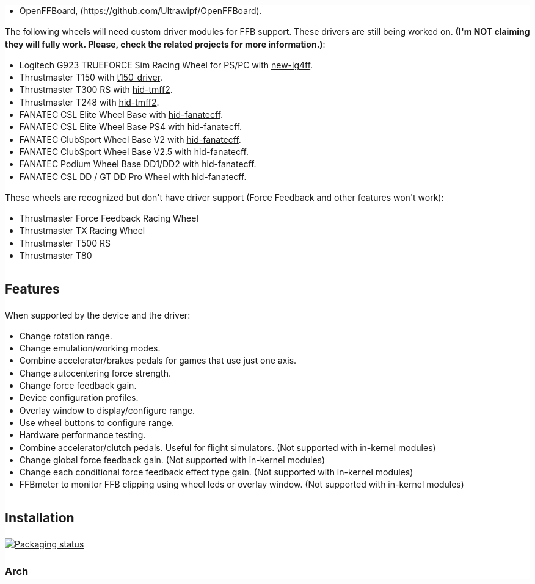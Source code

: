- OpenFFBoard, (https://github.com/Ultrawipf/OpenFFBoard).

The following wheels will need custom driver modules for FFB support.
These drivers are still being worked on. **(I'm NOT claiming they will fully
work. Please, check the related projects for more information.)**:

- Logitech G923 TRUEFORCE Sim Racing Wheel for PS/PC with
  [new-lg4ff](https://github.com/berarma/new-lg4ff).
- Thrustmaster T150 with [t150_driver](https://github.com/scarburato/t150_driver).
- Thrustmaster T300 RS with [hid-tmff2](https://github.com/Kimplul/hid-tmff2).
- Thrustmaster T248 with [hid-tmff2](https://github.com/Kimplul/hid-tmff2).
- FANATEC CSL Elite Wheel Base with [hid-fanatecff](https://github.com/gotzl/hid-fanatecff).
- FANATEC CSL Elite Wheel Base PS4 with [hid-fanatecff](https://github.com/gotzl/hid-fanatecff).
- FANATEC ClubSport Wheel Base V2 with [hid-fanatecff](https://github.com/gotzl/hid-fanatecff).
- FANATEC ClubSport Wheel Base V2.5 with [hid-fanatecff](https://github.com/gotzl/hid-fanatecff).
- FANATEC Podium Wheel Base DD1/DD2 with [hid-fanatecff](https://github.com/gotzl/hid-fanatecff).
- FANATEC CSL DD / GT DD Pro Wheel with [hid-fanatecff](https://github.com/gotzl/hid-fanatecff).

These wheels are recognized but don't have driver support (Force Feedback and
other features won't work):

- Thrustmaster Force Feedback Racing Wheel
- Thrustmaster TX Racing Wheel
- Thrustmaster T500 RS
- Thrustmaster T80


## Features

When supported by the device and the driver:

- Change rotation range.
- Change emulation/working modes.
- Combine accelerator/brakes pedals for games that use just one axis.
- Change autocentering force strength.
- Change force feedback gain.
- Device configuration profiles.
- Overlay window to display/configure range.
- Use wheel buttons to configure range.
- Hardware performance testing.
- Combine accelerator/clutch pedals. Useful for flight
  simulators. (Not supported with in-kernel modules)
- Change global force feedback gain. (Not supported with in-kernel modules)
- Change each conditional force feedback effect type gain. (Not supported with in-kernel modules)
- FFBmeter to monitor FFB clipping using wheel leds or overlay
  window. (Not supported with in-kernel modules)

## Installation

[![Packaging status](https://repology.org/badge/vertical-allrepos/oversteer.svg)](https://repology.org/project/oversteer/versions)

### Arch

